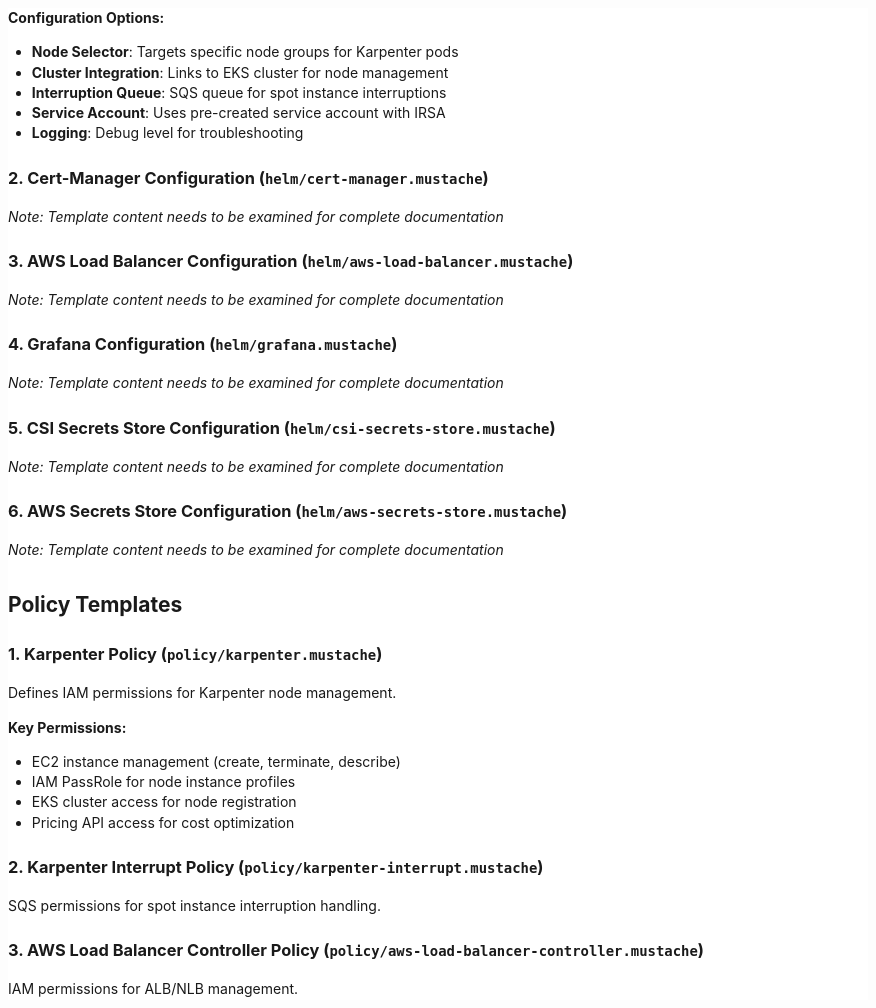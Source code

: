 **Configuration Options:**
- **Node Selector**: Targets specific node groups for Karpenter pods
- **Cluster Integration**: Links to EKS cluster for node management
- **Interruption Queue**: SQS queue for spot instance interruptions
- **Service Account**: Uses pre-created service account with IRSA
- **Logging**: Debug level for troubleshooting

### 2. Cert-Manager Configuration (`helm/cert-manager.mustache`)

*Note: Template content needs to be examined for complete documentation*

### 3. AWS Load Balancer Configuration (`helm/aws-load-balancer.mustache`)

*Note: Template content needs to be examined for complete documentation*

### 4. Grafana Configuration (`helm/grafana.mustache`)

*Note: Template content needs to be examined for complete documentation*

### 5. CSI Secrets Store Configuration (`helm/csi-secrets-store.mustache`)

*Note: Template content needs to be examined for complete documentation*

### 6. AWS Secrets Store Configuration (`helm/aws-secrets-store.mustache`)

*Note: Template content needs to be examined for complete documentation*

## Policy Templates

### 1. Karpenter Policy (`policy/karpenter.mustache`)

Defines IAM permissions for Karpenter node management.

**Key Permissions:**
- EC2 instance management (create, terminate, describe)
- IAM PassRole for node instance profiles
- EKS cluster access for node registration
- Pricing API access for cost optimization

### 2. Karpenter Interrupt Policy (`policy/karpenter-interrupt.mustache`)

SQS permissions for spot instance interruption handling.

### 3. AWS Load Balancer Controller Policy (`policy/aws-load-balancer-controller.mustache`)

IAM permissions for ALB/NLB management.
